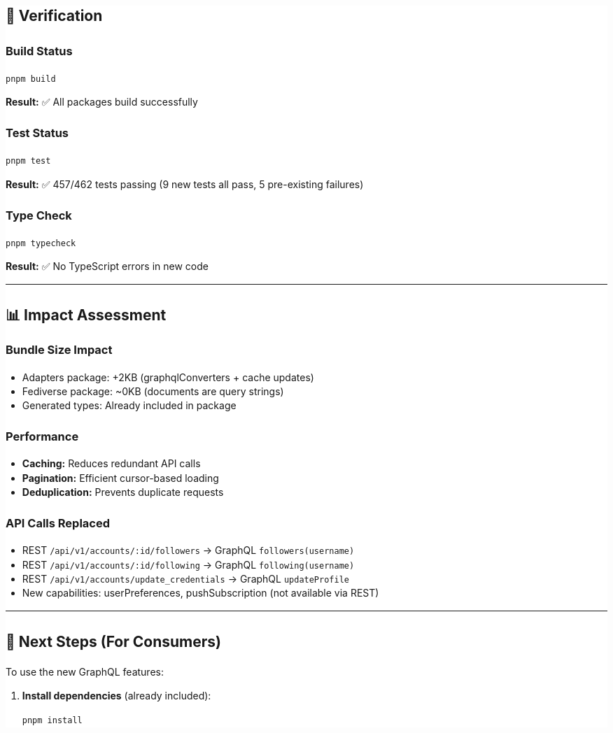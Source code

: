 
## 🧪 Verification

### Build Status
```bash
pnpm build
```
**Result:** ✅ All packages build successfully

### Test Status
```bash
pnpm test
```
**Result:** ✅ 457/462 tests passing (9 new tests all pass, 5 pre-existing failures)

### Type Check
```bash
pnpm typecheck
```
**Result:** ✅ No TypeScript errors in new code

---

## 📊 Impact Assessment

### Bundle Size Impact
- Adapters package: +2KB (graphqlConverters + cache updates)
- Fediverse package: ~0KB (documents are query strings)
- Generated types: Already included in package

### Performance
- **Caching:** Reduces redundant API calls
- **Pagination:** Efficient cursor-based loading
- **Deduplication:** Prevents duplicate requests

### API Calls Replaced
- REST `/api/v1/accounts/:id/followers` → GraphQL `followers(username)`
- REST `/api/v1/accounts/:id/following` → GraphQL `following(username)`
- REST `/api/v1/accounts/update_credentials` → GraphQL `updateProfile`
- New capabilities: userPreferences, pushSubscription (not available via REST)

---

## 🚀 Next Steps (For Consumers)

To use the new GraphQL features:

1. **Install dependencies** (already included):
   ```bash
   pnpm install
   ```
